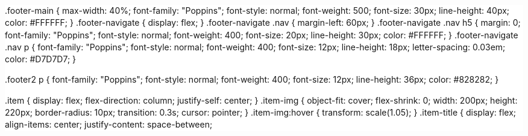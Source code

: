 .footer-main {
  max-width: 40%;
  font-family: "Poppins";
  font-style: normal;
  font-weight: 500;
  font-size: 30px;
  line-height: 40px;
  color: #FFFFFF;
}
.footer-navigate {
  display: flex;
}
.footer-navigate .nav {
  margin-left: 60px;
}
.footer-navigate .nav h5 {
  margin: 0;
  font-family: "Poppins";
  font-style: normal;
  font-weight: 400;
  font-size: 20px;
  line-height: 30px;
  color: #FFFFFF;
}
.footer-navigate .nav p {
  font-family: "Poppins";
  font-style: normal;
  font-weight: 400;
  font-size: 12px;
  line-height: 18px;
  letter-spacing: 0.03em;
  color: #D7D7D7;
}

.footer2 p {
  font-family: "Poppins";
  font-style: normal;
  font-weight: 400;
  font-size: 12px;
  line-height: 36px;
  color: #828282;
}

.item {
  display: flex;
  flex-direction: column;
  justify-self: center;
}
.item-img {
  object-fit: cover;
  flex-shrink: 0;
  width: 200px;
  height: 220px;
  border-radius: 10px;
  transition: 0.3s;
  cursor: pointer;
}
.item-img:hover {
  transform: scale(1.05);
}
.item-title {
  display: flex;
  align-items: center;
  justify-content: space-between;
